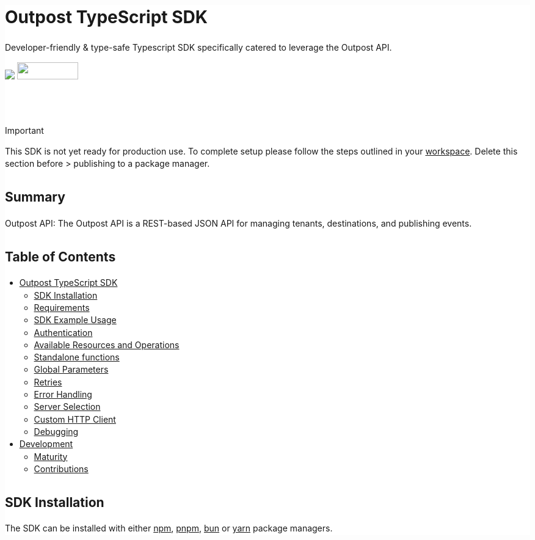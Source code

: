 # Outpost TypeScript SDK

Developer-friendly & type-safe Typescript SDK specifically catered to leverage the Outpost API.

<div align="left">
    <a href="https://www.speakeasy.com/?utm_source=outpost-github&utm_campaign=typescript"><img src="https://custom-icon-badges.demolab.com/badge/-Built%20By%20Speakeasy-212015?style=for-the-badge&logoColor=FBE331&logo=speakeasy&labelColor=545454" /></a>
    <a href="https://opensource.org/licenses/MIT">
        <img src="https://img.shields.io/badge/License-MIT-blue.svg" style="width: 100px; height: 28px;" />
    </a>
</div>


<br /><br />
> [!IMPORTANT]
> This SDK is not yet ready for production use. To complete setup please follow the steps outlined in your [workspace](https://app.speakeasy.com/org/speakeasy-onboarding/onboarding). Delete this section before > publishing to a package manager.


## Summary

Outpost API: The Outpost API is a REST-based JSON API for managing tenants, destinations, and publishing events.



## Table of Contents

* [Outpost TypeScript SDK](#outpost-typescript-sdk)
  * [SDK Installation](#sdk-installation)
  * [Requirements](#requirements)
  * [SDK Example Usage](#sdk-example-usage)
  * [Authentication](#authentication)
  * [Available Resources and Operations](#available-resources-and-operations)
  * [Standalone functions](#standalone-functions)
  * [Global Parameters](#global-parameters)
  * [Retries](#retries)
  * [Error Handling](#error-handling)
  * [Server Selection](#server-selection)
  * [Custom HTTP Client](#custom-http-client)
  * [Debugging](#debugging)
* [Development](#development)
  * [Maturity](#maturity)
  * [Contributions](#contributions)




## SDK Installation

The SDK can be installed with either [npm](https://www.npmjs.com/), [pnpm](https://pnpm.io/), [bun](https://bun.sh/) or [yarn](https://classic.yarnpkg.com/en/) package managers.
